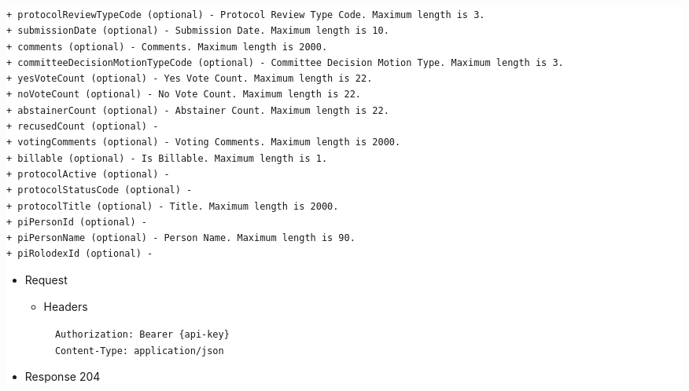     + protocolReviewTypeCode (optional) - Protocol Review Type Code. Maximum length is 3.
    + submissionDate (optional) - Submission Date. Maximum length is 10.
    + comments (optional) - Comments. Maximum length is 2000.
    + committeeDecisionMotionTypeCode (optional) - Committee Decision Motion Type. Maximum length is 3.
    + yesVoteCount (optional) - Yes Vote Count. Maximum length is 22.
    + noVoteCount (optional) - No Vote Count. Maximum length is 22.
    + abstainerCount (optional) - Abstainer Count. Maximum length is 22.
    + recusedCount (optional) - 
    + votingComments (optional) - Voting Comments. Maximum length is 2000.
    + billable (optional) - Is Billable. Maximum length is 1.
    + protocolActive (optional) - 
    + protocolStatusCode (optional) - 
    + protocolTitle (optional) - Title. Maximum length is 2000.
    + piPersonId (optional) - 
    + piPersonName (optional) - Person Name. Maximum length is 90.
    + piRolodexId (optional) - 

      
+ Request

    + Headers

            Authorization: Bearer {api-key}
            Content-Type: application/json

+ Response 204
